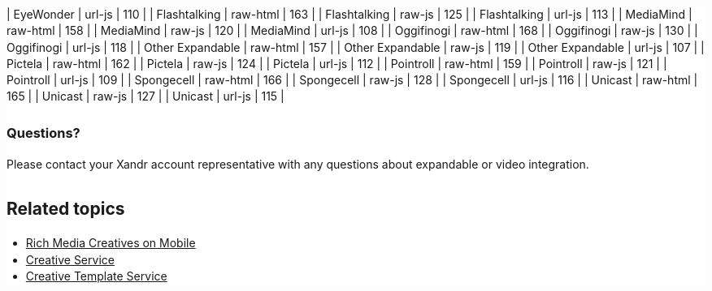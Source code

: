 | EyeWonder | url-js | 110 |
| Flashtalking | raw-html | 163 |
| Flashtalking | raw-js | 125 |
| Flashtalking | url-js | 113 |
| MediaMind | raw-html | 158 |
| MediaMind | raw-js | 120 |
| MediaMind | url-js | 108 |
| Oggifinogi | raw-html | 168 |
| Oggifinogi | raw-js | 130 |
| Oggifinogi | url-js | 118 |
| Other Expandable | raw-html | 157 |
| Other Expandable | raw-js | 119 |
| Other Expandable | url-js | 107 |
| Pictela | raw-html | 162 |
| Pictela | raw-js | 124 |
| Pictela | url-js | 112 |
| Pointroll | raw-html | 159 |
| Pointroll | raw-js | 121 |
| Pointroll | url-js | 109 |
| Spongecell | raw-html | 166 |
| Spongecell | raw-js | 128 |
| Spongecell | url-js | 116 |
| Unicast | raw-html | 165 |
| Unicast | raw-js | 127 |
| Unicast | url-js | 115 |

### Questions?

Please contact your Xandr account representative with any questions about expandable or video integration.

## Related topics

- [Rich Media Creatives on Mobile](rich-media-creatives-on-mobile.md)
- [Creative Service](creative-service.md)
- [Creative Template Service](creative-template-service.md)

